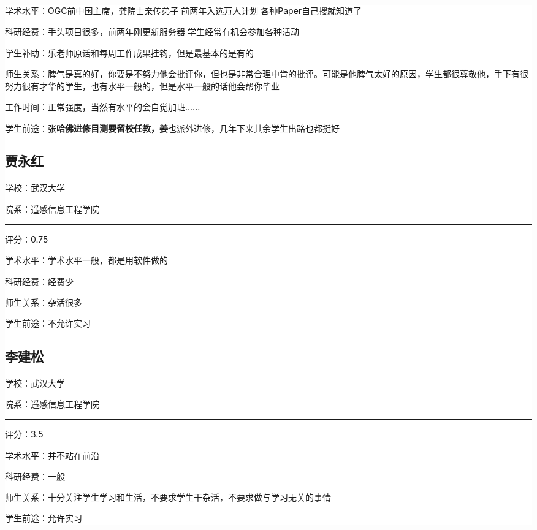 学术水平：OGC前中国主席，龚院士亲传弟子
前两年入选万人计划
各种Paper自己搜就知道了

科研经费：手头项目很多，前两年刚更新服务器
学生经常有机会参加各种活动

学生补助：乐老师原话和每周工作成果挂钩，但是最基本的是有的

师生关系：脾气是真的好，你要是不努力他会批评你，但也是非常合理中肯的批评。可能是他脾气太好的原因，学生都很尊敬他，手下有很努力很有才华的学生，也有水平一般的，但是水平一般的话他会帮你毕业

工作时间：正常强度，当然有水平的会自觉加班......

学生前途：张**哈佛进修目测要留校任教，姜**也派外进修，几年下来其余学生出路也都挺好

## 贾永红

学校：武汉大学

院系：遥感信息工程学院

* * *

评分：0.75

学术水平：学术水平一般，都是用软件做的

科研经费：经费少

师生关系：杂活很多

学生前途：不允许实习

## 李建松

学校：武汉大学

院系：遥感信息工程学院

* * *

评分：3.5

学术水平：并不站在前沿

科研经费：一般

师生关系：十分关注学生学习和生活，不要求学生干杂活，不要求做与学习无关的事情

学生前途：允许实习